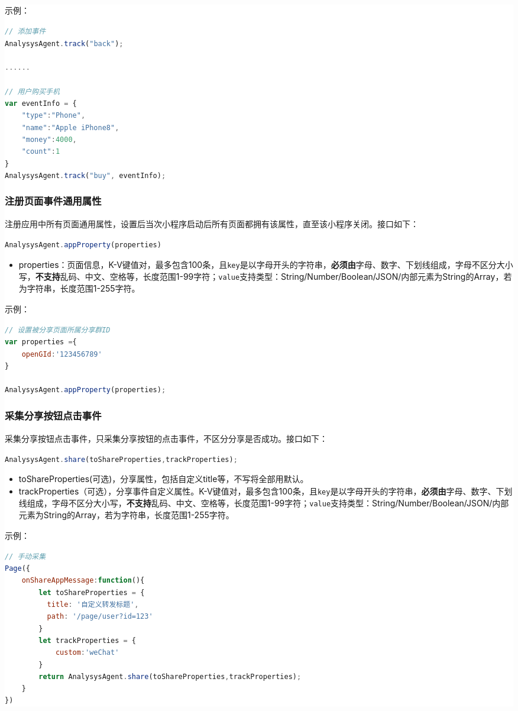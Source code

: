 示例：

```javascript
// 添加事件
AnalysysAgent.track("back");

......

// 用户购买手机
var eventInfo = {
    "type":"Phone",
    "name":"Apple iPhone8",
    "money":4000,
    "count":1
}
AnalysysAgent.track("buy", eventInfo);
```

### 注册页面事件通用属性

注册应用中所有页面通用属性，设置后当次小程序启动后所有页面都拥有该属性，直至该小程序关闭。接口如下：

```javascript
AnalysysAgent.appProperty(properties)
```

* properties：页面信息，K-V键值对，最多包含100条，且`key`是以字母开头的字符串，**必须由**字母、数字、下划线组成，字母不区分大小写，**不支持**乱码、中文、空格等，长度范围1-99字符；`value`支持类型：String/Number/Boolean/JSON/内部元素为String的Array，若为字符串，长度范围1-255字符。

示例：

```javascript
// 设置被分享页面所属分享群ID
var properties ={
    openGId:'123456789'
}

AnalysysAgent.appProperty(properties);
```

### 采集分享按钮点击事件

采集分享按钮点击事件，只采集分享按钮的点击事件，不区分分享是否成功。接口如下：

```javascript
AnalysysAgent.share(toShareProperties,trackProperties);
```

* toShareProperties\(可选\)，分享属性，包括自定义title等，不写将全部用默认。 
* trackProperties（可选），分享事件自定义属性。K-V键值对，最多包含100条，且`key`是以字母开头的字符串，**必须由**字母、数字、下划线组成，字母不区分大小写，**不支持**乱码、中文、空格等，长度范围1-99字符；`value`支持类型：String/Number/Boolean/JSON/内部元素为String的Array，若为字符串，长度范围1-255字符。

示例：

```javascript
// 手动采集
Page({
    onShareAppMessage:function(){
        let toShareProperties = {
          title: '自定义转发标题',
          path: '/page/user?id=123'
        }
        let trackProperties = {
            custom:'weChat'
        }
        return AnalysysAgent.share(toShareProperties,trackProperties);
    }
})
```
